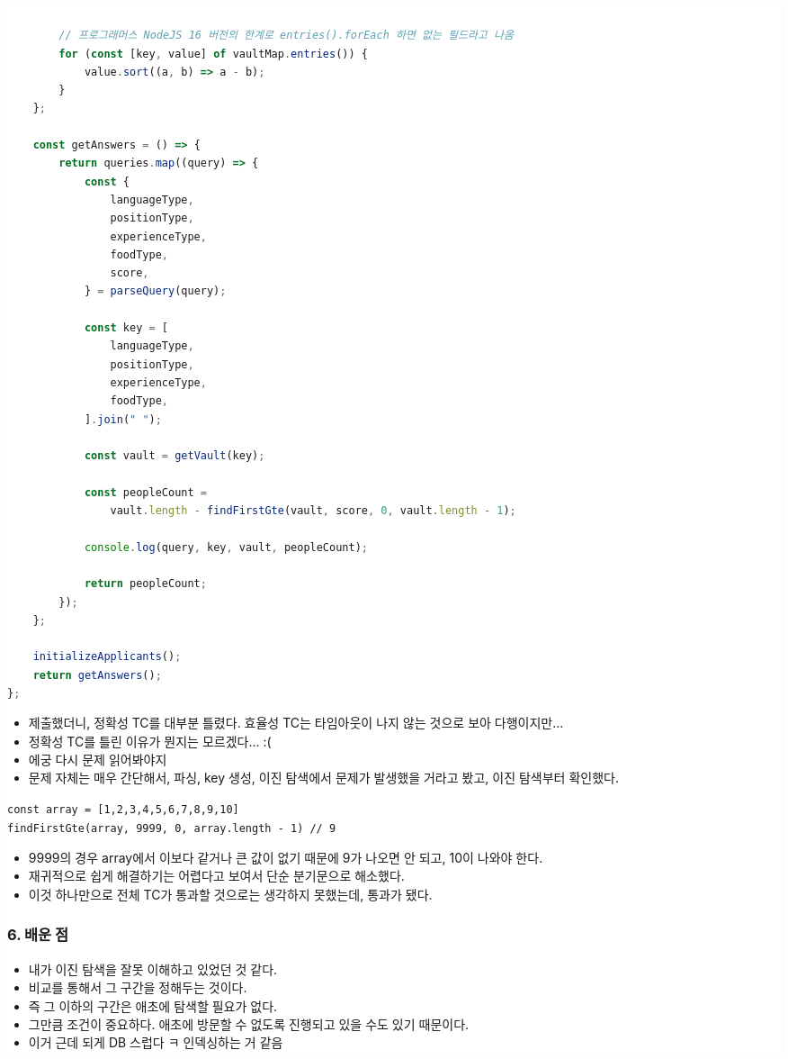 ```js

        // 프로그래머스 NodeJS 16 버전의 한계로 entries().forEach 하면 없는 필드라고 나옴
        for (const [key, value] of vaultMap.entries()) {
            value.sort((a, b) => a - b);
        }
    };

    const getAnswers = () => {
        return queries.map((query) => {
            const {
                languageType,
                positionType,
                experienceType,
                foodType,
                score,
            } = parseQuery(query);

            const key = [
                languageType,
                positionType,
                experienceType,
                foodType,
            ].join(" ");

            const vault = getVault(key);

            const peopleCount =
                vault.length - findFirstGte(vault, score, 0, vault.length - 1);

            console.log(query, key, vault, peopleCount);

            return peopleCount;
        });
    };

    initializeApplicants();
    return getAnswers();
};
```

-   제출했더니, 정확성 TC를 대부분 틀렸다. 효율성 TC는 타임아웃이 나지 않는 것으로 보아 다행이지만...
-   정확성 TC를 틀린 이유가 뭔지는 모르겠다... :(
-   에궁 다시 문제 읽어봐야지
-   문제 자체는 매우 간단해서, 파싱, key 생성, 이진 탐색에서 문제가 발생했을 거라고 봤고, 이진 탐색부터 확인했다.

```
const array = [1,2,3,4,5,6,7,8,9,10]
findFirstGte(array, 9999, 0, array.length - 1) // 9
```

-   9999의 경우 array에서 이보다 같거나 큰 값이 없기 때문에 9가 나오면 안 되고, 10이 나와야 한다.
-   재귀적으로 쉽게 해결하기는 어렵다고 보여서 단순 분기문으로 해소했다.
-   이것 하나만으로 전체 TC가 통과할 것으로는 생각하지 못했는데, 통과가 됐다.

### 6. 배운 점

-   내가 이진 탐색을 잘못 이해하고 있었던 것 같다.
-   비교를 통해서 그 구간을 정해두는 것이다.
-   즉 그 이하의 구간은 애초에 탐색할 필요가 없다.
-   그만큼 조건이 중요하다. 애초에 방문할 수 없도록 진행되고 있을 수도 있기 때문이다.
-   이거 근데 되게 DB 스럽다 ㅋ 인덱싱하는 거 같음
